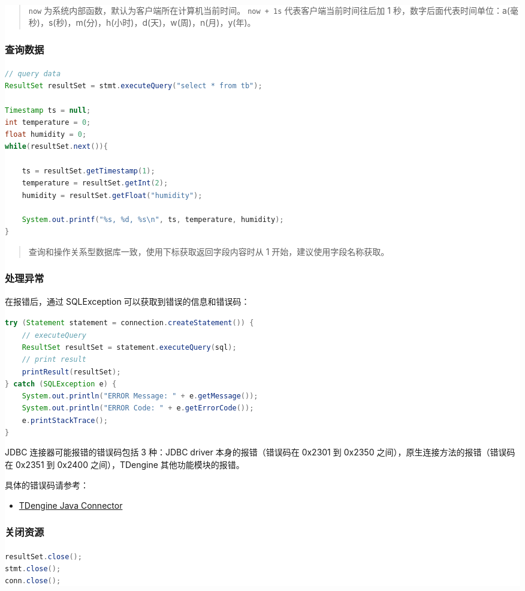 > `now` 为系统内部函数，默认为客户端所在计算机当前时间。
> `now + 1s` 代表客户端当前时间往后加 1 秒，数字后面代表时间单位：a(毫秒)，s(秒)，m(分)，h(小时)，d(天)，w(周)，n(月)，y(年)。

### 查询数据

```java
// query data
ResultSet resultSet = stmt.executeQuery("select * from tb");

Timestamp ts = null;
int temperature = 0;
float humidity = 0;
while(resultSet.next()){

    ts = resultSet.getTimestamp(1);
    temperature = resultSet.getInt(2);
    humidity = resultSet.getFloat("humidity");

    System.out.printf("%s, %d, %s\n", ts, temperature, humidity);
}
```

> 查询和操作关系型数据库一致，使用下标获取返回字段内容时从 1 开始，建议使用字段名称获取。

### 处理异常

在报错后，通过 SQLException 可以获取到错误的信息和错误码：

```java
try (Statement statement = connection.createStatement()) {
    // executeQuery
    ResultSet resultSet = statement.executeQuery(sql);
    // print result
    printResult(resultSet);
} catch (SQLException e) {
    System.out.println("ERROR Message: " + e.getMessage());
    System.out.println("ERROR Code: " + e.getErrorCode());
    e.printStackTrace();
}
```

JDBC 连接器可能报错的错误码包括 3 种：JDBC driver 本身的报错（错误码在 0x2301 到 0x2350 之间），原生连接方法的报错（错误码在 0x2351 到 0x2400 之间），TDengine 其他功能模块的报错。

具体的错误码请参考：

- [TDengine Java Connector](https://github.com/taosdata/taos-connector-jdbc/blob/main/src/main/java/com/taosdata/jdbc/TSDBErrorNumbers.java)

### 关闭资源

```java
resultSet.close();
stmt.close();
conn.close();
```
